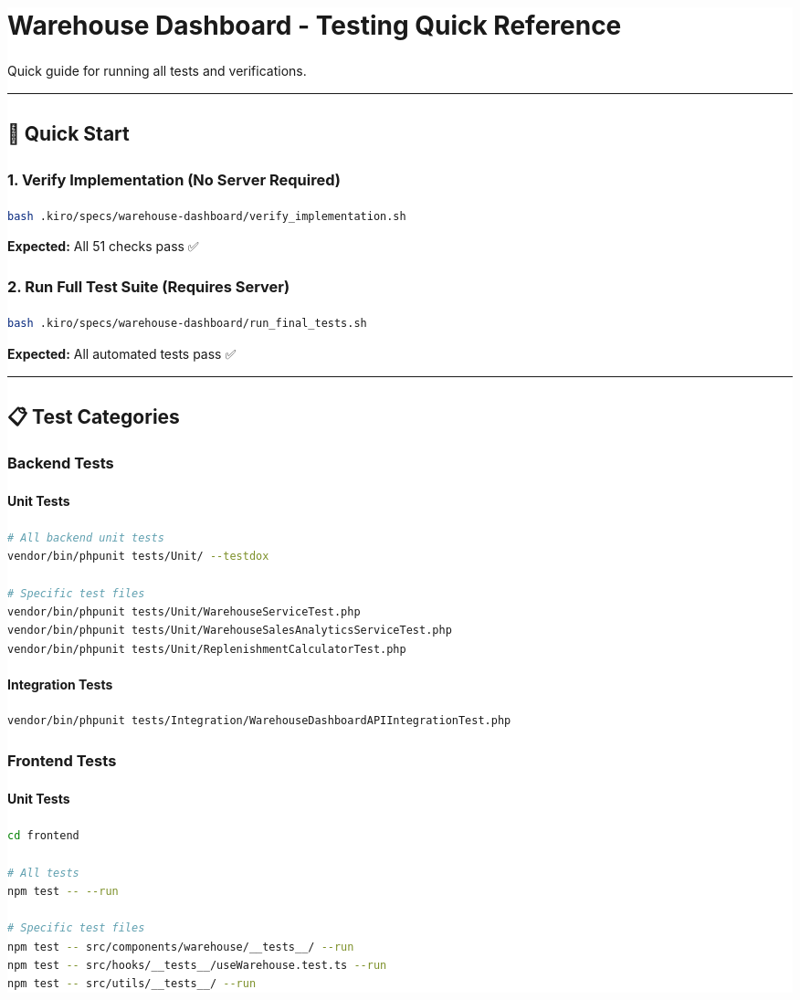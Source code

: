 # Warehouse Dashboard - Testing Quick Reference

Quick guide for running all tests and verifications.

---

## 🚀 Quick Start

### 1. Verify Implementation (No Server Required)

```bash
bash .kiro/specs/warehouse-dashboard/verify_implementation.sh
```

**Expected:** All 51 checks pass ✅

### 2. Run Full Test Suite (Requires Server)

```bash
bash .kiro/specs/warehouse-dashboard/run_final_tests.sh
```

**Expected:** All automated tests pass ✅

---

## 📋 Test Categories

### Backend Tests

#### Unit Tests

```bash
# All backend unit tests
vendor/bin/phpunit tests/Unit/ --testdox

# Specific test files
vendor/bin/phpunit tests/Unit/WarehouseServiceTest.php
vendor/bin/phpunit tests/Unit/WarehouseSalesAnalyticsServiceTest.php
vendor/bin/phpunit tests/Unit/ReplenishmentCalculatorTest.php
```

#### Integration Tests

```bash
vendor/bin/phpunit tests/Integration/WarehouseDashboardAPIIntegrationTest.php
```

### Frontend Tests

#### Unit Tests

```bash
cd frontend

# All tests
npm test -- --run

# Specific test files
npm test -- src/components/warehouse/__tests__/ --run
npm test -- src/hooks/__tests__/useWarehouse.test.ts --run
npm test -- src/utils/__tests__/ --run
```
